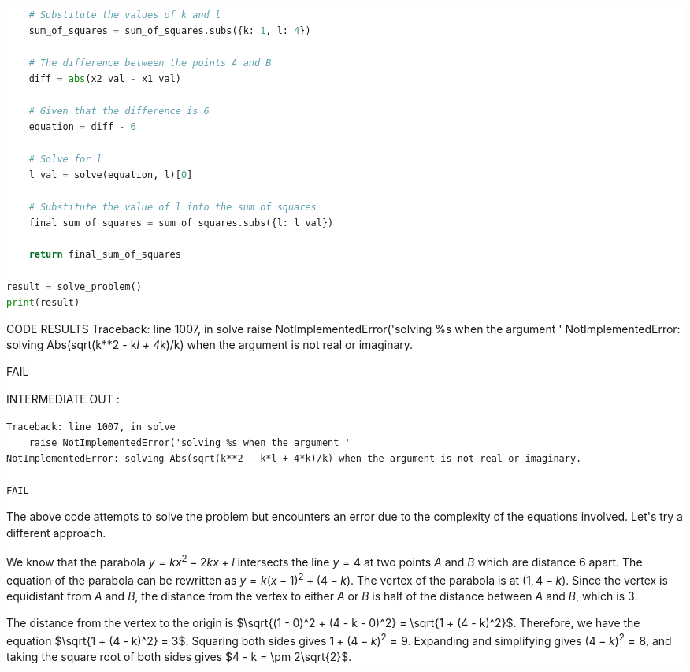 ```python
    # Substitute the values of k and l
    sum_of_squares = sum_of_squares.subs({k: 1, l: 4})

    # The difference between the points A and B
    diff = abs(x2_val - x1_val)

    # Given that the difference is 6
    equation = diff - 6

    # Solve for l
    l_val = solve(equation, l)[0]

    # Substitute the value of l into the sum of squares
    final_sum_of_squares = sum_of_squares.subs({l: l_val})

    return final_sum_of_squares

result = solve_problem()
print(result)
```

CODE RESULTS Traceback: line 1007, in solve
    raise NotImplementedError('solving %s when the argument '
NotImplementedError: solving Abs(sqrt(k**2 - k*l + 4*k)/k) when the argument is not real or imaginary.

FAIL


INTERMEDIATE OUT :
```output
Traceback: line 1007, in solve
    raise NotImplementedError('solving %s when the argument '
NotImplementedError: solving Abs(sqrt(k**2 - k*l + 4*k)/k) when the argument is not real or imaginary.

FAIL

```

The above code attempts to solve the problem but encounters an error due to the complexity of the equations involved. Let's try a different approach.

We know that the parabola $y = kx^2 - 2kx + l$ intersects the line $y = 4$ at two points $A$ and $B$ which are distance 6 apart. The equation of the parabola can be rewritten as $y = k(x - 1)^2 + (4 - k)$. The vertex of the parabola is at $(1, 4 - k)$. Since the vertex is equidistant from $A$ and $B$, the distance from the vertex to either $A$ or $B$ is half of the distance between $A$ and $B$, which is 3.

The distance from the vertex to the origin is $\sqrt{(1 - 0)^2 + (4 - k - 0)^2} = \sqrt{1 + (4 - k)^2}$. Therefore, we have the equation $\sqrt{1 + (4 - k)^2} = 3$. Squaring both sides gives $1 + (4 - k)^2 = 9$. Expanding and simplifying gives $(4 - k)^2 = 8$, and taking the square root of both sides gives $4 - k = \pm 2\sqrt{2}$.
